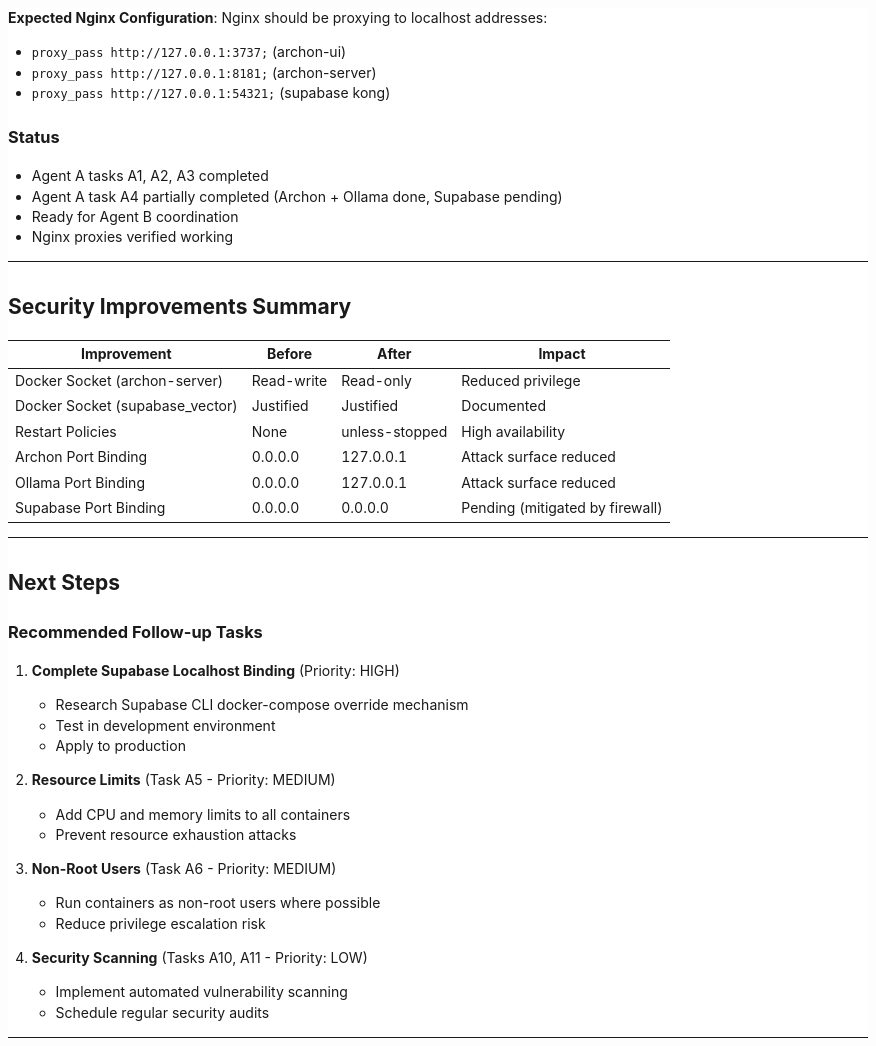 **Expected Nginx Configuration**:
Nginx should be proxying to localhost addresses:
- `proxy_pass http://127.0.0.1:3737;` (archon-ui)
- `proxy_pass http://127.0.0.1:8181;` (archon-server)
- `proxy_pass http://127.0.0.1:54321;` (supabase kong)

### Status

- Agent A tasks A1, A2, A3 completed
- Agent A task A4 partially completed (Archon + Ollama done, Supabase pending)
- Ready for Agent B coordination
- Nginx proxies verified working

---

## Security Improvements Summary

| Improvement | Before | After | Impact |
|------------|--------|-------|---------|
| Docker Socket (archon-server) | Read-write | Read-only | Reduced privilege |
| Docker Socket (supabase_vector) | Justified | Justified | Documented |
| Restart Policies | None | unless-stopped | High availability |
| Archon Port Binding | 0.0.0.0 | 127.0.0.1 | Attack surface reduced |
| Ollama Port Binding | 0.0.0.0 | 127.0.0.1 | Attack surface reduced |
| Supabase Port Binding | 0.0.0.0 | 0.0.0.0 | Pending (mitigated by firewall) |

---

## Next Steps

### Recommended Follow-up Tasks

1. **Complete Supabase Localhost Binding** (Priority: HIGH)
   - Research Supabase CLI docker-compose override mechanism
   - Test in development environment
   - Apply to production

2. **Resource Limits** (Task A5 - Priority: MEDIUM)
   - Add CPU and memory limits to all containers
   - Prevent resource exhaustion attacks

3. **Non-Root Users** (Task A6 - Priority: MEDIUM)
   - Run containers as non-root users where possible
   - Reduce privilege escalation risk

4. **Security Scanning** (Tasks A10, A11 - Priority: LOW)
   - Implement automated vulnerability scanning
   - Schedule regular security audits

---
